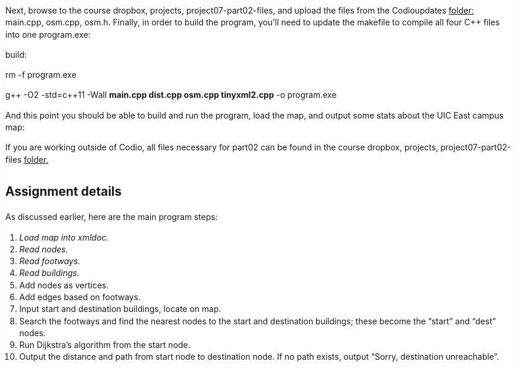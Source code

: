 


Next, browse to the course dropbox, projects, project07-part02-files, and upload the files from the Codioupdates <a href="https://www.dropbox.com/sh/44dbnkvthp8b973/AABg5JnytFhXV6dUt0Y4PPOMa?dl=0">folder</a><a href="https://www.dropbox.com/sh/44dbnkvthp8b973/AABg5JnytFhXV6dUt0Y4PPOMa?dl=0">:</a>  main.cpp, osm.cpp, osm.h.  Finally, in order to build the program, you’ll need to update the makefile to compile all four C++ files into one program.exe:




build:

rm -f program.exe

g++ -O2 -std=c++11 -Wall <strong>main.cpp dist.cpp osm.cpp tinyxml2.cpp</strong> -o program.exe




And this point you should be able to build and run the program, load the map, and output some stats about the UIC East campus map:










If you are working outside of Codio, all files necessary for part02 can be found in the course dropbox, projects, project07-part02-files <a href="https://www.dropbox.com/sh/yx7du5jnbcx22k5/AAAW3l5Oz0Y4ArI2nRQrRnKpa?dl=0">folder</a><a href="https://www.dropbox.com/sh/yx7du5jnbcx22k5/AAAW3l5Oz0Y4ArI2nRQrRnKpa?dl=0">.</a>

<h2>Assignment details</h2>

As discussed earlier, here are the main program steps:




<ol>

 <li><em>Load map into xmldoc. </em></li>

 <li><em>Read nodes. </em></li>

 <li><em>Read footways. </em></li>

 <li><em>Read buildings. </em></li>

 <li>Add nodes as vertices.</li>

 <li>Add edges based on footways.</li>

 <li>Input start and destination buildings, locate on map.</li>

 <li>Search the footways and find the nearest nodes to the start and destination buildings; these become the “start” and “dest” nodes.</li>

 <li>Run Dijkstra’s algorithm from the start node.</li>

 <li>Output the distance and path from start node to destination node. If no path exists,  output “Sorry, destination unreachable”.</li>
